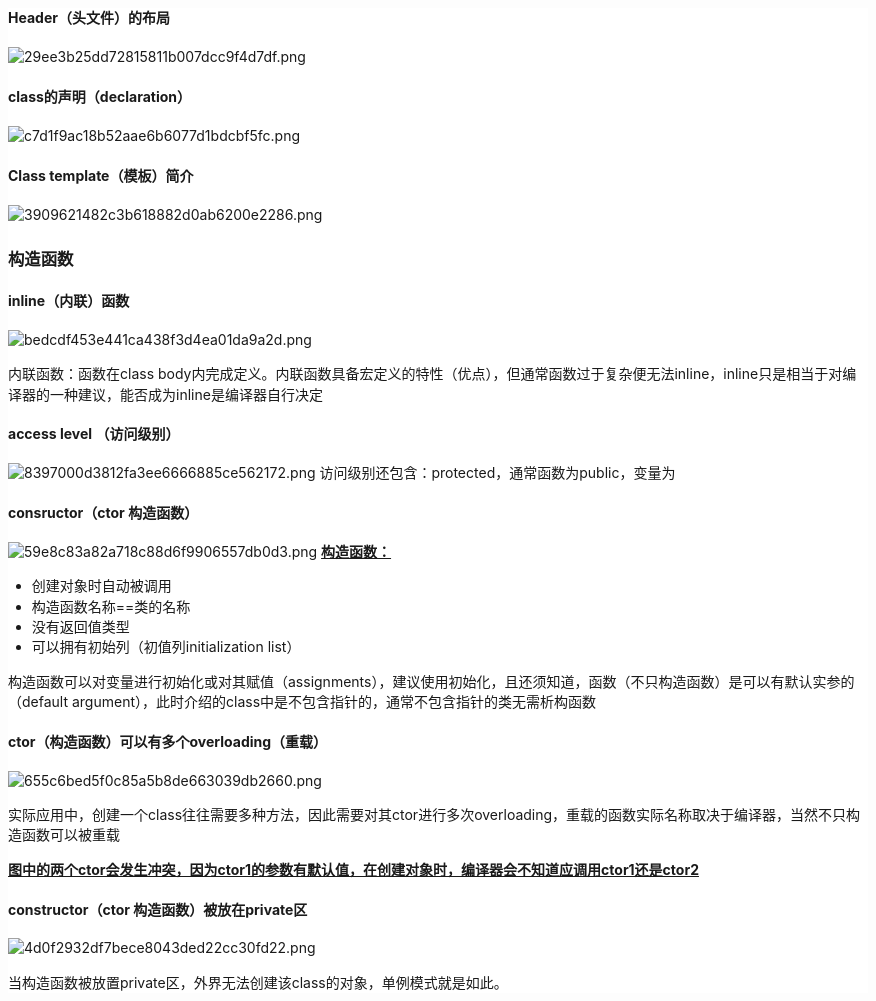 #### Header（头文件）的布局

![29ee3b25dd72815811b007dcc9f4d7df.png](en-resource://database/693:1)

#### class的声明（declaration）

![c7d1f9ac18b52aae6b6077d1bdcbf5fc.png](en-resource://database/695:1)

#### Class template（模板）简介

![3909621482c3b618882d0ab6200e2286.png](en-resource://database/697:1)

### 构造函数

#### inline（内联）函数

![bedcdf453e441ca438f3d4ea01da9a2d.png](en-resource://database/699:1)

内联函数：函数在class body内完成定义。内联函数具备宏定义的特性（优点），但通常函数过于复杂便无法inline，inline只是相当于对编译器的一种建议，能否成为inline是编译器自行决定

#### access level （访问级别）

![8397000d3812fa3ee6666885ce562172.png](en-resource://database/701:1)
访问级别还包含：protected，通常函数为public，变量为


#### consructor（ctor 构造函数）

![59e8c83a82a718c88d6f9906557db0d3.png](en-resource://database/703:1)
<u>**构造函数：**</u>
- 创建对象时自动被调用
- 构造函数名称==类的名称
- 没有返回值类型
- 可以拥有初始列（初值列initialization list）

构造函数可以对变量进行初始化或对其赋值（assignments），建议使用初始化，且还须知道，函数（不只构造函数）是可以有默认实参的（default argument），此时介绍的class中是不包含指针的，通常不包含指针的类无需析构函数

#### ctor（构造函数）可以有多个overloading（重载）

![655c6bed5f0c85a5b8de663039db2660.png](en-resource://database/705:1)

实际应用中，创建一个class往往需要多种方法，因此需要对其ctor进行多次overloading，重载的函数实际名称取决于编译器，当然不只构造函数可以被重载

**<u>图中的两个ctor会发生冲突，因为ctor1的参数有默认值，在创建对象时，编译器会不知道应调用ctor1还是ctor2</u>**


#### constructor（ctor 构造函数）被放在private区

![4d0f2932df7bece8043ded22cc30fd22.png](en-resource://database/707:1)

当构造函数被放置private区，外界无法创建该class的对象，单例模式就是如此。 
